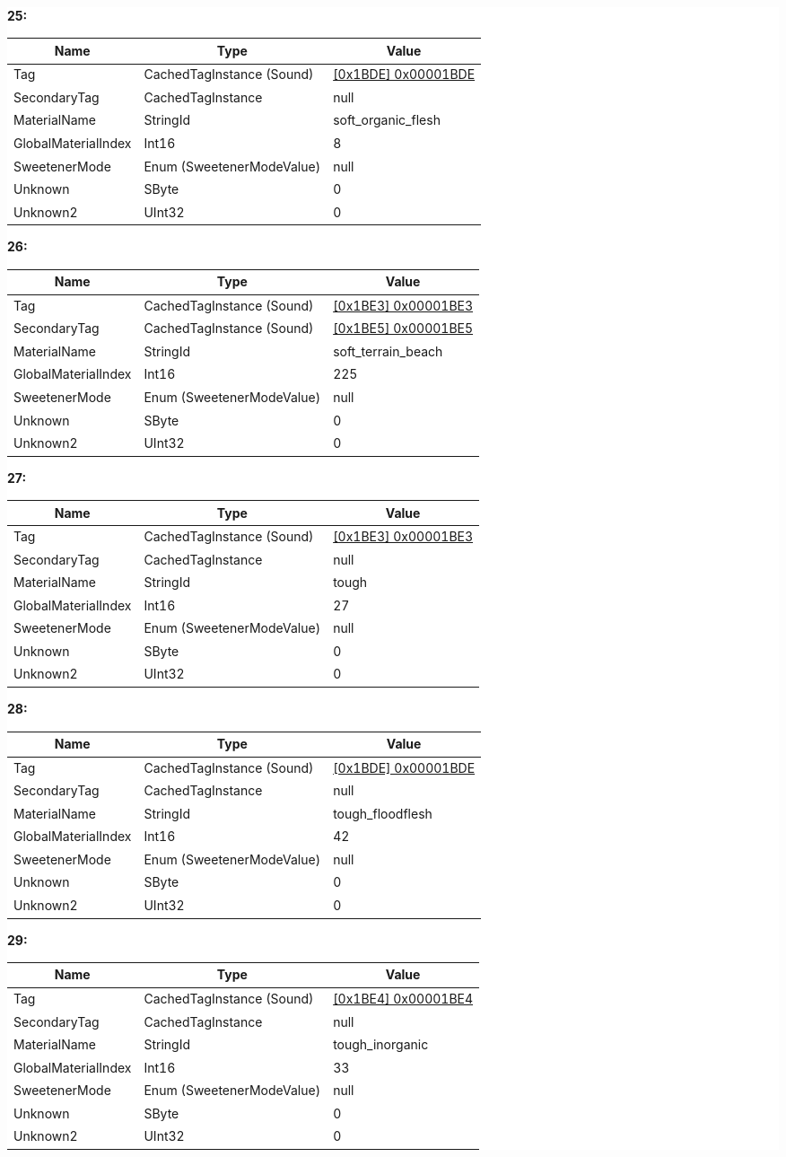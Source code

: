 
**25:**

Name	| Type	| Value
---	|---	|---	|
Tag	|CachedTagInstance (Sound)	|[[0x1BDE] 0x00001BDE](../Sound/1BDE.md)
SecondaryTag	|CachedTagInstance	|null
MaterialName	|StringId	|soft_organic_flesh
GlobalMaterialIndex	|Int16	|8
SweetenerMode	|Enum (SweetenerModeValue)	|null
Unknown	|SByte	|0
Unknown2	|UInt32	|0


**26:**

Name	| Type	| Value
---	|---	|---	|
Tag	|CachedTagInstance (Sound)	|[[0x1BE3] 0x00001BE3](../Sound/1BE3.md)
SecondaryTag	|CachedTagInstance (Sound)	|[[0x1BE5] 0x00001BE5](../Sound/1BE5.md)
MaterialName	|StringId	|soft_terrain_beach
GlobalMaterialIndex	|Int16	|225
SweetenerMode	|Enum (SweetenerModeValue)	|null
Unknown	|SByte	|0
Unknown2	|UInt32	|0


**27:**

Name	| Type	| Value
---	|---	|---	|
Tag	|CachedTagInstance (Sound)	|[[0x1BE3] 0x00001BE3](../Sound/1BE3.md)
SecondaryTag	|CachedTagInstance	|null
MaterialName	|StringId	|tough
GlobalMaterialIndex	|Int16	|27
SweetenerMode	|Enum (SweetenerModeValue)	|null
Unknown	|SByte	|0
Unknown2	|UInt32	|0


**28:**

Name	| Type	| Value
---	|---	|---	|
Tag	|CachedTagInstance (Sound)	|[[0x1BDE] 0x00001BDE](../Sound/1BDE.md)
SecondaryTag	|CachedTagInstance	|null
MaterialName	|StringId	|tough_floodflesh
GlobalMaterialIndex	|Int16	|42
SweetenerMode	|Enum (SweetenerModeValue)	|null
Unknown	|SByte	|0
Unknown2	|UInt32	|0


**29:**

Name	| Type	| Value
---	|---	|---	|
Tag	|CachedTagInstance (Sound)	|[[0x1BE4] 0x00001BE4](../Sound/1BE4.md)
SecondaryTag	|CachedTagInstance	|null
MaterialName	|StringId	|tough_inorganic
GlobalMaterialIndex	|Int16	|33
SweetenerMode	|Enum (SweetenerModeValue)	|null
Unknown	|SByte	|0
Unknown2	|UInt32	|0
